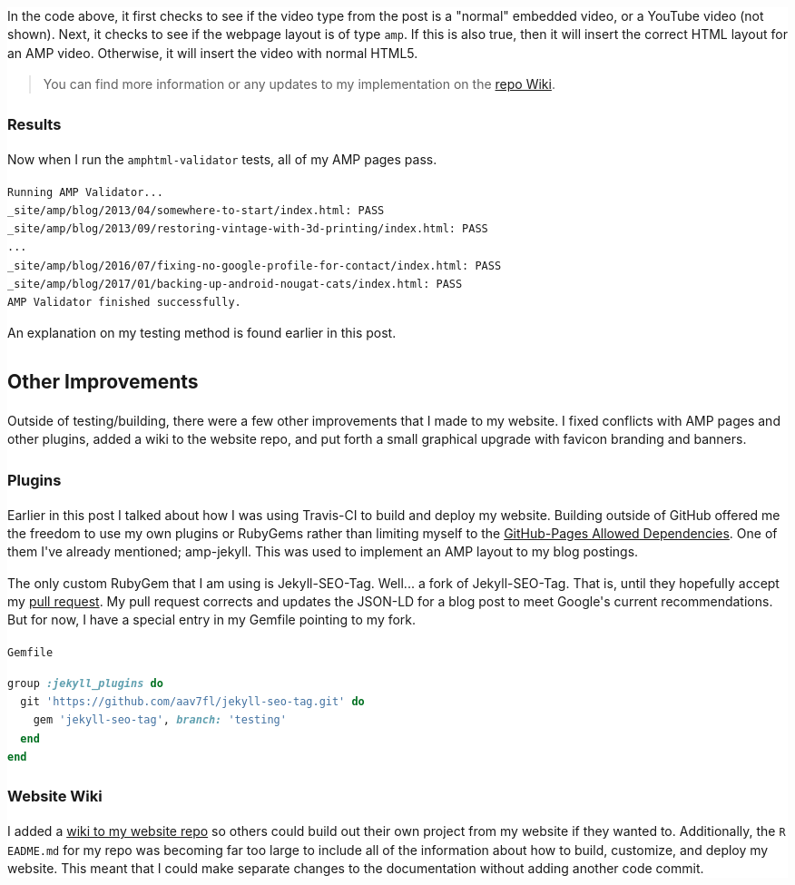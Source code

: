 In the code above, it first checks to see if the video type from the post is a "normal" embedded video, or a YouTube video (not shown). Next, it checks to see if the webpage layout is of type `amp`. If this is also true, then it will insert the correct HTML layout for an AMP video. Otherwise, it will insert the video with normal HTML5.

> You can find more information or any updates to my implementation on the [repo Wiki](https://github.com/aav7fl/website/wiki).

### Results

Now when I run the `amphtml-validator` tests, all of my AMP pages pass.

```shell
Running AMP Validator...
_site/amp/blog/2013/04/somewhere-to-start/index.html: PASS
_site/amp/blog/2013/09/restoring-vintage-with-3d-printing/index.html: PASS
...
_site/amp/blog/2016/07/fixing-no-google-profile-for-contact/index.html: PASS
_site/amp/blog/2017/01/backing-up-android-nougat-cats/index.html: PASS
AMP Validator finished successfully.
```

An explanation on my testing method is found earlier in this post.

## Other Improvements

Outside of testing/building, there were a few other improvements that I made to my website. I fixed conflicts with AMP pages and other plugins, added a wiki to the website repo, and put forth a small graphical upgrade with favicon branding and banners.

### Plugins

Earlier in this post I talked about how I was using Travis-CI to build and deploy my website. Building outside of GitHub offered me the freedom to use my own plugins or RubyGems rather than limiting myself to the [GitHub-Pages Allowed Dependencies](https://pages.github.com/versions/). One of them I've already mentioned; amp-jekyll. This was used to implement an AMP layout to my blog postings.

The only custom RubyGem that I am using is Jekyll-SEO-Tag. Well... a fork of Jekyll-SEO-Tag. That is, until they hopefully accept my [pull request](https://github.com/jekyll/jekyll-seo-tag/pull/151). My pull request corrects and updates the JSON-LD for a blog post to meet Google's current recommendations. But for now, I have a special entry in my Gemfile pointing to my fork.

`Gemfile`
```ruby
group :jekyll_plugins do
  git 'https://github.com/aav7fl/jekyll-seo-tag.git' do
    gem 'jekyll-seo-tag', branch: 'testing'
  end
end
```

### Website Wiki

I added a [wiki to my website repo](https://github.com/aav7fl/website/wiki)
so others could build out their own project from my website if they wanted to. Additionally, the `README.md` for my repo was becoming far too large to include all of the information about how to build, customize, and deploy my website. This meant that I could make separate changes to the documentation without adding another code commit.
